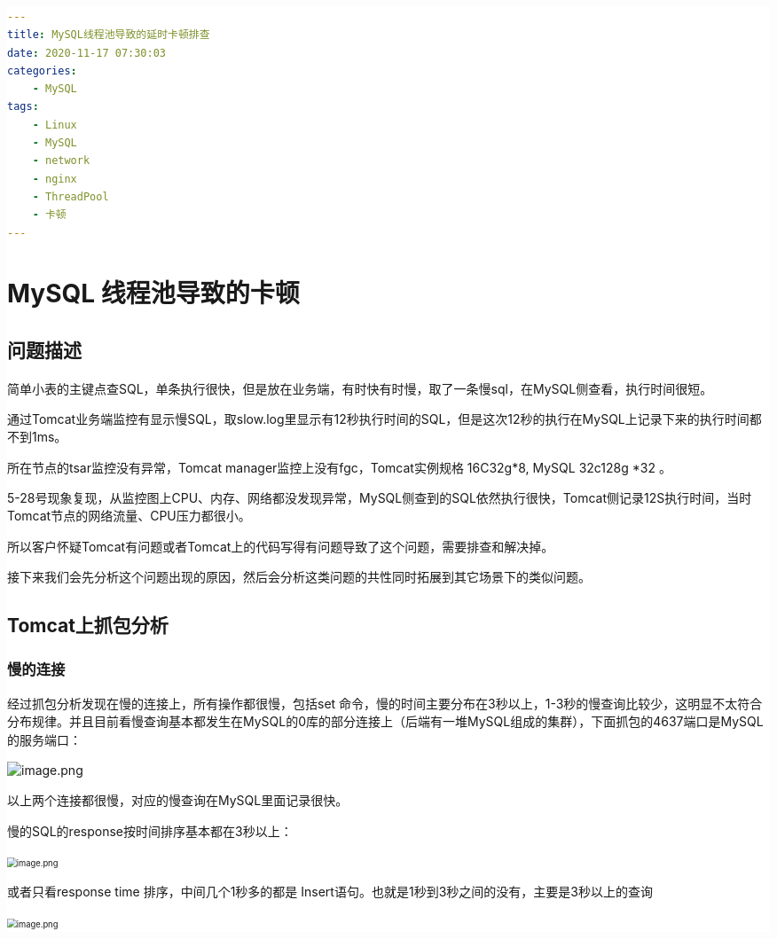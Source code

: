 ```yaml
---
title: MySQL线程池导致的延时卡顿排查
date: 2020-11-17 07:30:03
categories:
    - MySQL
tags:
    - Linux
    - MySQL
    - network
    - nginx
    - ThreadPool
    - 卡顿
---
```


# MySQL 线程池导致的卡顿

## 问题描述

简单小表的主键点查SQL，单条执行很快，但是放在业务端，有时快有时慢，取了一条慢sql，在MySQL侧查看，执行时间很短。

通过Tomcat业务端监控有显示慢SQL，取slow.log里显示有12秒执行时间的SQL，但是这次12秒的执行在MySQL上记录下来的执行时间都不到1ms。

所在节点的tsar监控没有异常，Tomcat manager监控上没有fgc，Tomcat实例规格 16C32g*8, MySQL  32c128g  *32 。

5-28号现象复现，从监控图上CPU、内存、网络都没发现异常，MySQL侧查到的SQL依然执行很快，Tomcat侧记录12S执行时间，当时Tomcat节点的网络流量、CPU压力都很小。

所以客户怀疑Tomcat有问题或者Tomcat上的代码写得有问题导致了这个问题，需要排查和解决掉。



接下来我们会先分析这个问题出现的原因，然后会分析这类问题的共性同时拓展到其它场景下的类似问题。

## Tomcat上抓包分析

### 慢的连接

经过抓包分析发现在慢的连接上，所有操作都很慢，包括set 命令，慢的时间主要分布在3秒以上，1-3秒的慢查询比较少，这明显不太符合分布规律。并且目前看慢查询基本都发生在MySQL的0库的部分连接上（后端有一堆MySQL组成的集群），下面抓包的4637端口是MySQL的服务端口：

![image.png](https://cdn.jsdelivr.net/gh/plantegg/plantegg.github.io/images/oss/b8ed95b7081ee80eb23465ee0e9acc74.png)

以上两个连接都很慢，对应的慢查询在MySQL里面记录很快。

慢的SQL的response按时间排序基本都在3秒以上：

<img src="https://cdn.jsdelivr.net/gh/plantegg/plantegg.github.io/images/oss/36a2a60f64011bc73fee06c291bcd79f.png" alt="image.png" style="zoom:67%;" />

或者只看response time 排序，中间几个1秒多的都是 Insert语句。也就是1秒到3秒之间的没有，主要是3秒以上的查询

<img src="https://cdn.jsdelivr.net/gh/plantegg/plantegg.github.io/images/oss/07146ff29534a1070adbdb8cedd280c9.png" alt="image.png" style="zoom:67%;" />

